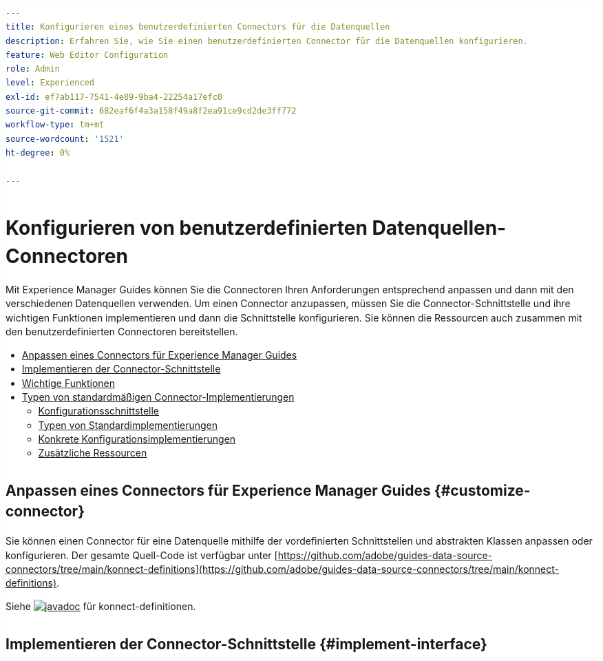 ```yaml
---
title: Konfigurieren eines benutzerdefinierten Connectors für die Datenquellen
description: Erfahren Sie, wie Sie einen benutzerdefinierten Connector für die Datenquellen konfigurieren.
feature: Web Editor Configuration
role: Admin
level: Experienced
exl-id: ef7ab117-7541-4e89-9ba4-22254a17efc0
source-git-commit: 682eaf6f4a3a158f49a8f2ea91ce9cd2de3ff772
workflow-type: tm+mt
source-wordcount: '1521'
ht-degree: 0%

---
```


# Konfigurieren von benutzerdefinierten Datenquellen-Connectoren

Mit Experience Manager Guides können Sie die Connectoren Ihren Anforderungen entsprechend anpassen und dann mit den verschiedenen Datenquellen verwenden. Um einen Connector anzupassen, müssen Sie die Connector-Schnittstelle und ihre wichtigen Funktionen implementieren und dann die Schnittstelle konfigurieren. Sie können die Ressourcen auch zusammen mit den benutzerdefinierten Connectoren bereitstellen.


- [Anpassen eines Connectors für Experience Manager Guides](#customize-connector)
- [Implementieren der Connector-Schnittstelle](#implement-interface)
- [Wichtige Funktionen](#important-functions)
- [Typen von standardmäßigen Connector-Implementierungen](#default-connectors)
   - [Konfigurationsschnittstelle](#config-interface)
   - [Typen von Standardimplementierungen](#default-config-types)
   - [Konkrete Konfigurationsimplementierungen](#concrete-config-implementation)
   - [Zusätzliche Ressourcen](#resources)



## Anpassen eines Connectors für Experience Manager Guides {#customize-connector}

Sie können einen Connector für eine Datenquelle mithilfe der vordefinierten Schnittstellen und abstrakten Klassen anpassen oder konfigurieren. Der gesamte Quell-Code ist verfügbar unter [https://github.com/adobe/guides-data-source-connectors/tree/main/konnect-definitions](https://github.com/adobe/guides-data-source-connectors/tree/main/konnect-definitions).


Siehe [![javadoc](https://javadoc.io/badge2/com.adobe.aem.addon.guides/konnect-definitions/javadoc.svg)](https://javadoc.io/doc/com.adobe.aem.addon.guides/konnect-definitions) für konnect-definitionen.

## Implementieren der Connector-Schnittstelle {#implement-interface}
